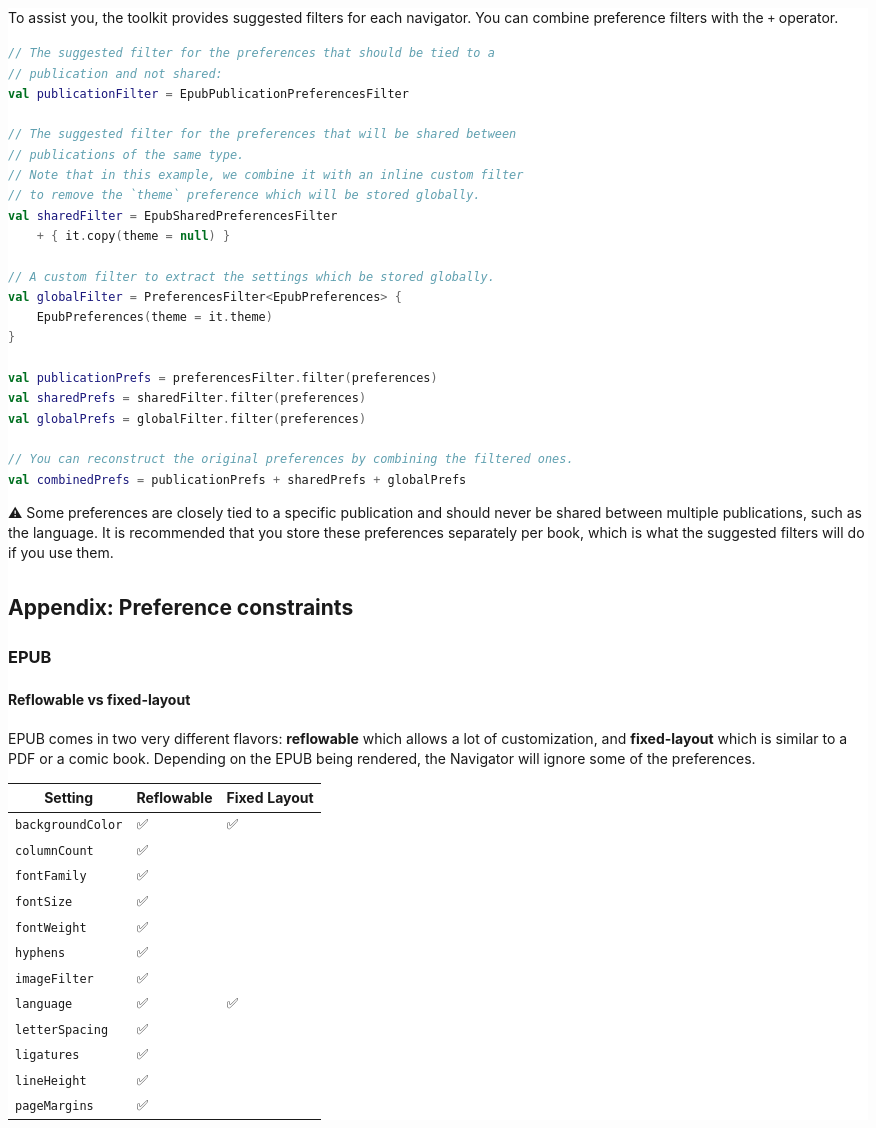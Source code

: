 To assist you, the toolkit provides suggested filters for each navigator. You can combine preference filters with the `+` operator.

```kotlin
// The suggested filter for the preferences that should be tied to a
// publication and not shared:
val publicationFilter = EpubPublicationPreferencesFilter

// The suggested filter for the preferences that will be shared between
// publications of the same type.
// Note that in this example, we combine it with an inline custom filter
// to remove the `theme` preference which will be stored globally.
val sharedFilter = EpubSharedPreferencesFilter
    + { it.copy(theme = null) }

// A custom filter to extract the settings which be stored globally.
val globalFilter = PreferencesFilter<EpubPreferences> {
    EpubPreferences(theme = it.theme)
}

val publicationPrefs = preferencesFilter.filter(preferences)
val sharedPrefs = sharedFilter.filter(preferences)
val globalPrefs = globalFilter.filter(preferences)

// You can reconstruct the original preferences by combining the filtered ones.
val combinedPrefs = publicationPrefs + sharedPrefs + globalPrefs
```

:warning: Some preferences are closely tied to a specific publication and should never be shared between multiple publications, such as the language. It is recommended that you store these preferences separately per book, which is what the suggested filters will do if you use them.

## Appendix: Preference constraints

### EPUB

#### Reflowable vs fixed-layout

EPUB comes in two very different flavors: **reflowable** which allows a lot of customization, and **fixed-layout** which is similar to a PDF or a comic book. Depending on the EPUB being rendered, the Navigator will ignore some of the preferences.

| Setting              | Reflowable         | Fixed Layout       |
|----------------------|--------------------|--------------------|
| `backgroundColor`    | :white_check_mark: | :white_check_mark: |
| `columnCount`        | :white_check_mark: |                    |
| `fontFamily`         | :white_check_mark: |                    |
| `fontSize`           | :white_check_mark: |                    |
| `fontWeight`         | :white_check_mark: |                    |
| `hyphens`            | :white_check_mark: |                    |
| `imageFilter`        | :white_check_mark: |                    |
| `language`           | :white_check_mark: | :white_check_mark: |
| `letterSpacing`      | :white_check_mark: |                    |
| `ligatures`          | :white_check_mark: |                    |
| `lineHeight`         | :white_check_mark: |                    |
| `pageMargins`        | :white_check_mark: |                    |